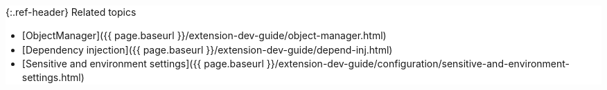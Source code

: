 {:.ref-header}
Related topics

*  [ObjectManager]({{ page.baseurl }}/extension-dev-guide/object-manager.html)
*  [Dependency injection]({{ page.baseurl }}/extension-dev-guide/depend-inj.html)
*  [Sensitive and environment settings]({{ page.baseurl }}/extension-dev-guide/configuration/sensitive-and-environment-settings.html)
